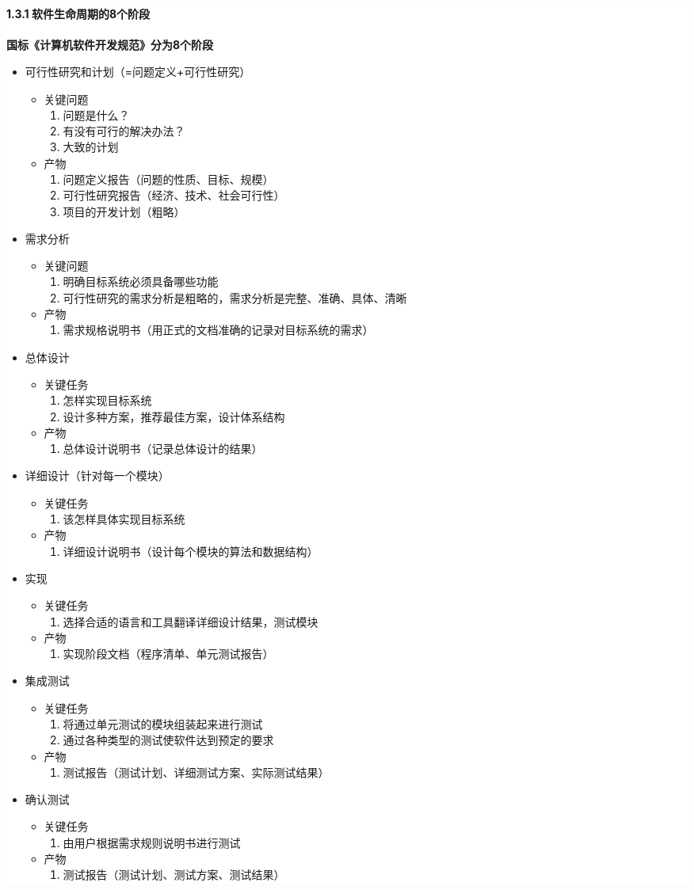 #### 1.3.1 软件生命周期的8个阶段

**国标《计算机软件开发规范》分为8个阶段**

- 可行性研究和计划（=问题定义+可行性研究）

  - 关键问题
    1. 问题是什么？
    2. 有没有可行的解决办法？
    3. 大致的计划
  - 产物
    1. 问题定义报告（问题的性质、目标、规模）
    2. 可行性研究报告（经济、技术、社会可行性）
    3. 项目的开发计划（粗略）

- 需求分析

  - 关键问题
    1. 明确目标系统必须具备哪些功能
    2. 可行性研究的需求分析是粗略的，需求分析是完整、准确、具体、清晰
  - 产物
    1. 需求规格说明书（用正式的文档准确的记录对目标系统的需求）

- 总体设计

  - 关键任务
    1. 怎样实现目标系统
    2. 设计多种方案，推荐最佳方案，设计体系结构
  - 产物
    1. 总体设计说明书（记录总体设计的结果）

- 详细设计（针对每一个模块）

  - 关键任务
    1. 该怎样具体实现目标系统
  - 产物
    1. 详细设计说明书（设计每个模块的算法和数据结构）

- 实现

  - 关键任务
    1. 选择合适的语言和工具翻译详细设计结果，测试模块
  - 产物
    1. 实现阶段文档（程序清单、单元测试报告）

- 集成测试

  - 关键任务
    1. 将通过单元测试的模块组装起来进行测试
    2. 通过各种类型的测试使软件达到预定的要求
  - 产物
    1. 测试报告（测试计划、详细测试方案、实际测试结果）

- 确认测试

  - 关键任务
    1. 由用户根据需求规则说明书进行测试
  - 产物
    1. 测试报告（测试计划、测试方案、测试结果）
